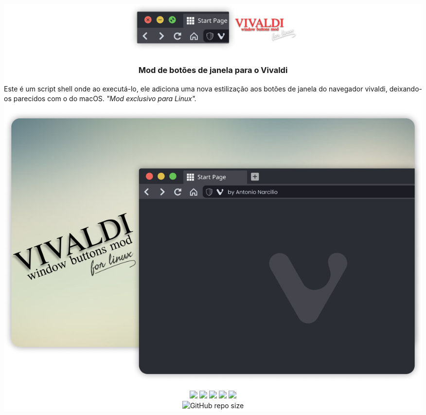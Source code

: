  
 
<p align="center">
 <img width="40%" src="../.github/icon.png">
  <h3 align="center"><b>Mod de botões de janela para o Vivaldi</b></h3>
 <p align="justify">Este é um script shell onde ao executá-lo, ele adiciona uma nova estilização aos botões de janela do navegador vivaldi, deixando-os parecidos com o do macOS. <i>"Mod exclusivo para Linux".</i></p>
 
 <img width="100%" src="../.github/poster.png">
</p>
 
<p align="center">
 <a href="#dependencies"><img src="https://shields.io/badge/-🚧%20dependencias-ff5500"/></a>
 <a href="#install"><img src="https://shields.io/badge/-🚀%20instalação-5cff43"/></a>
 <a href="#how-to-use"><img src="https://shields.io/badge/-🤔%20como%20usar-4800d7"/></a>
 <a href="#recommendations"><img src="https://shields.io/badge/-👍%20recomendações-aaffff"/></a>
 <a href="#final"><img src="https://shields.io/badge/-🥳%20resultado%20esperado-ffffff"/></a>
 <br>
 <img alt="GitHub repo size" title="GitHub repo size" src="https://img.shields.io/github/repo-size/AntonioNarcilio/vivaldi-macos-buttons?color=50fa7b&labelColor=282a36&" />
 